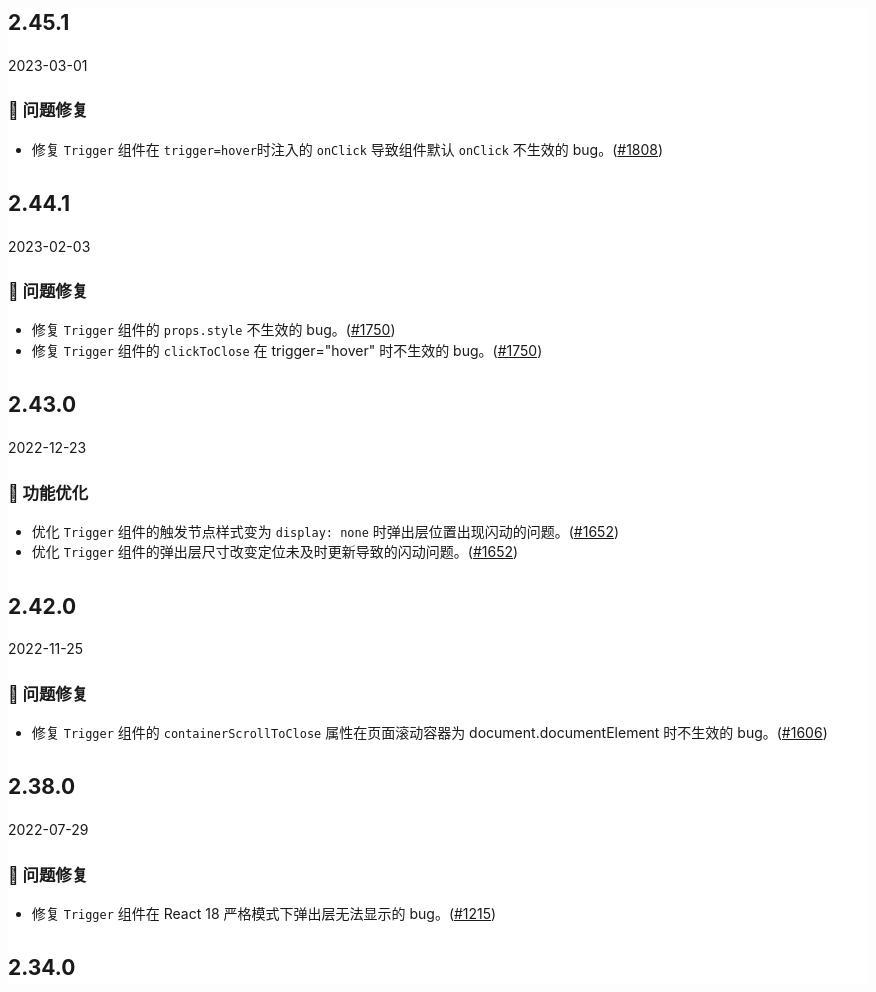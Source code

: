 ## 2.45.1

2023-03-01

### 🐛 问题修复

- 修复 `Trigger` 组件在 `trigger=hover`时注入的 `onClick` 导致组件默认 `onClick` 不生效的 bug。([#1808](https://github.com/arco-design/arco-design/pull/1808))

## 2.44.1

2023-02-03

### 🐛 问题修复

- 修复 `Trigger` 组件的 `props.style` 不生效的 bug。([#1750](https://github.com/arco-design/arco-design/pull/1750))
- 修复 `Trigger` 组件的 `clickToClose` 在 trigger="hover"  时不生效的 bug。([#1750](https://github.com/arco-design/arco-design/pull/1750))

## 2.43.0

2022-12-23

### 💎 功能优化

- 优化 `Trigger` 组件的触发节点样式变为 `display: none` 时弹出层位置出现闪动的问题。([#1652](https://github.com/arco-design/arco-design/pull/1652))
- 优化 `Trigger` 组件的弹出层尺寸改变定位未及时更新导致的闪动问题。([#1652](https://github.com/arco-design/arco-design/pull/1652))

## 2.42.0

2022-11-25

### 🐛 问题修复

- 修复 `Trigger` 组件的 `containerScrollToClose` 属性在页面滚动容器为 document.documentElement 时不生效的 bug。([#1606](https://github.com/arco-design/arco-design/pull/1606))

## 2.38.0

2022-07-29

### 🐛 问题修复

- 修复 `Trigger` 组件在 React 18 严格模式下弹出层无法显示的 bug。([#1215](https://github.com/arco-design/arco-design/pull/1215))

## 2.34.0
